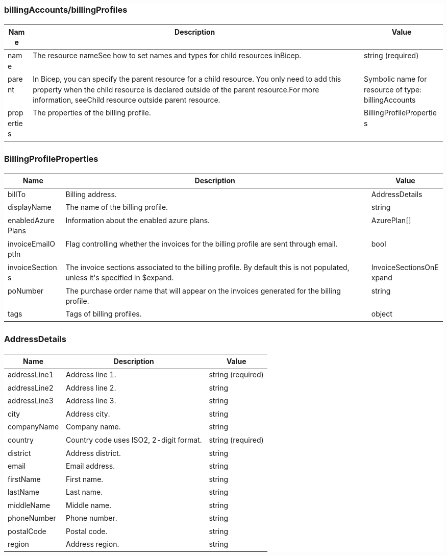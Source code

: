 ### billingAccounts/billingProfiles

| Name | Description | Value |
|-|-|-|
| name | The resource nameSee how to set names and types for child resources inBicep. | string (required) |
| parent | In Bicep, you can specify the parent resource for a child resource. You only need to add this property when the child resource is declared outside of the parent resource.For more information, seeChild resource outside parent resource. | Symbolic name for resource of type: billingAccounts |
| properties | The properties of the billing profile. | BillingProfileProperties |


### BillingProfileProperties

| Name | Description | Value |
|-|-|-|
| billTo | Billing address. | AddressDetails |
| displayName | The name of the billing profile. | string |
| enabledAzurePlans | Information about the enabled azure plans. | AzurePlan[] |
| invoiceEmailOptIn | Flag controlling whether the invoices for the billing profile are sent through email. | bool |
| invoiceSections | The invoice sections associated to the billing profile. By default this is not populated, unless it's specified in $expand. | InvoiceSectionsOnExpand |
| poNumber | The purchase order name that will appear on the invoices generated for the billing profile. | string |
| tags | Tags of billing profiles. | object |


### AddressDetails

| Name | Description | Value |
|-|-|-|
| addressLine1 | Address line 1. | string (required) |
| addressLine2 | Address line 2. | string |
| addressLine3 | Address line 3. | string |
| city | Address city. | string |
| companyName | Company name. | string |
| country | Country code uses ISO2, 2-digit format. | string (required) |
| district | Address district. | string |
| email | Email address. | string |
| firstName | First name. | string |
| lastName | Last name. | string |
| middleName | Middle name. | string |
| phoneNumber | Phone number. | string |
| postalCode | Postal code. | string |
| region | Address region. | string |
